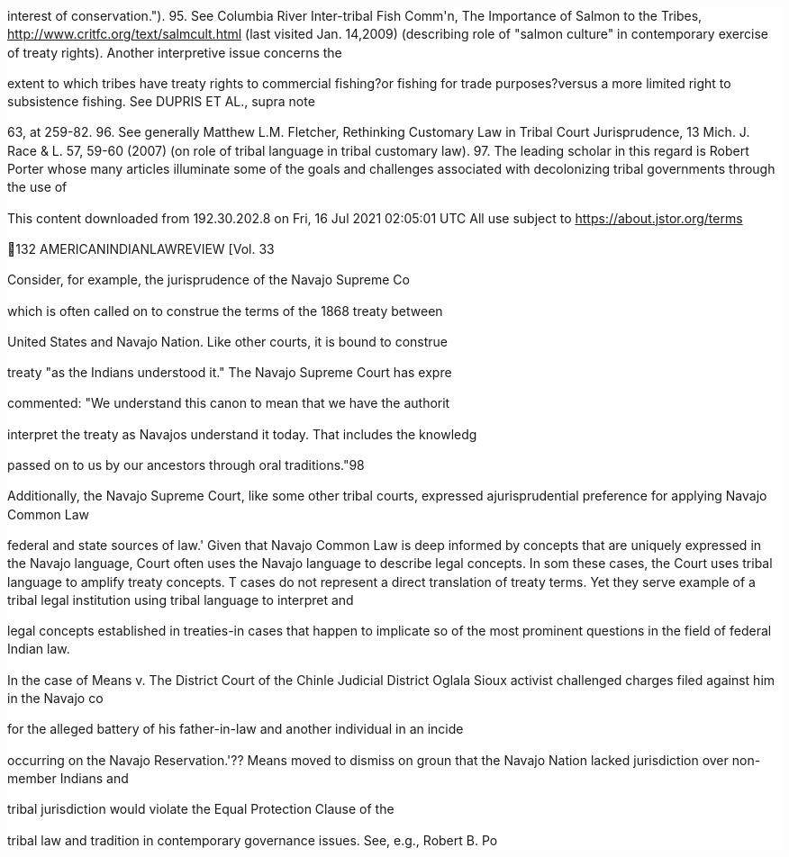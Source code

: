 interest of conservation.").
95. See Columbia River Inter-tribal Fish Comm'n, The Importance of Salmon to the Tribes,
http://www.critfc.org/text/salmcult.html (last visited Jan. 14,2009) (describing role of "salmon
culture" in contemporary exercise of treaty rights). Another interpretive issue concerns the

extent to which tribes have treaty rights to commercial fishing?or fishing for trade
purposes?versus a more limited right to subsistence fishing. See DUPRIS ET AL., supra note

63, at 259-82.
96. See generally Matthew L.M. Fletcher, Rethinking Customary Law in Tribal Court
Jurisprudence, 13 Mich. J. Race & L. 57, 59-60 (2007) (on role of tribal language in tribal
customary law).
97. The leading scholar in this regard is Robert Porter whose many articles illuminate some
of the goals and challenges associated with decolonizing tribal governments through the use of

This content downloaded from
192.30.202.8 on Fri, 16 Jul 2021 02:05:01 UTC
All use subject to https://about.jstor.org/terms

132 AMERICANINDIANLAWREVIEW [Vol. 33

Consider, for example, the jurisprudence of the Navajo Supreme Co

which is often called on to construe the terms of the 1868 treaty between

United States and Navajo Nation. Like other courts, it is bound to construe

treaty "as the Indians understood it." The Navajo Supreme Court has expre

commented: "We understand this canon to mean that we have the authorit

interpret the treaty as Navajos understand it today. That includes the knowledg

passed on to us by our ancestors through oral traditions."98

Additionally, the Navajo Supreme Court, like some other tribal courts,
expressed ajurisprudential preference for applying Navajo Common Law

federal and state sources of law.' Given that Navajo Common Law is deep
informed by concepts that are uniquely expressed in the Navajo language,
Court often uses the Navajo language to describe legal concepts. In som
these cases, the Court uses tribal language to amplify treaty concepts. T
cases do not represent a direct translation of treaty terms. Yet they serve
example of a tribal legal institution using tribal language to interpret and

legal concepts established in treaties-in cases that happen to implicate so
of the most prominent questions in the field of federal Indian law.

In the case of Means v. The District Court of the Chinle Judicial District
Oglala Sioux activist challenged charges filed against him in the Navajo co

for the alleged battery of his father-in-law and another individual in an incide

occurring on the Navajo Reservation.'?? Means moved to dismiss on groun
that the Navajo Nation lacked jurisdiction over non-member Indians and

tribal jurisdiction would violate the Equal Protection Clause of the

tribal law and tradition in contemporary governance issues. See, e.g., Robert B. Po
